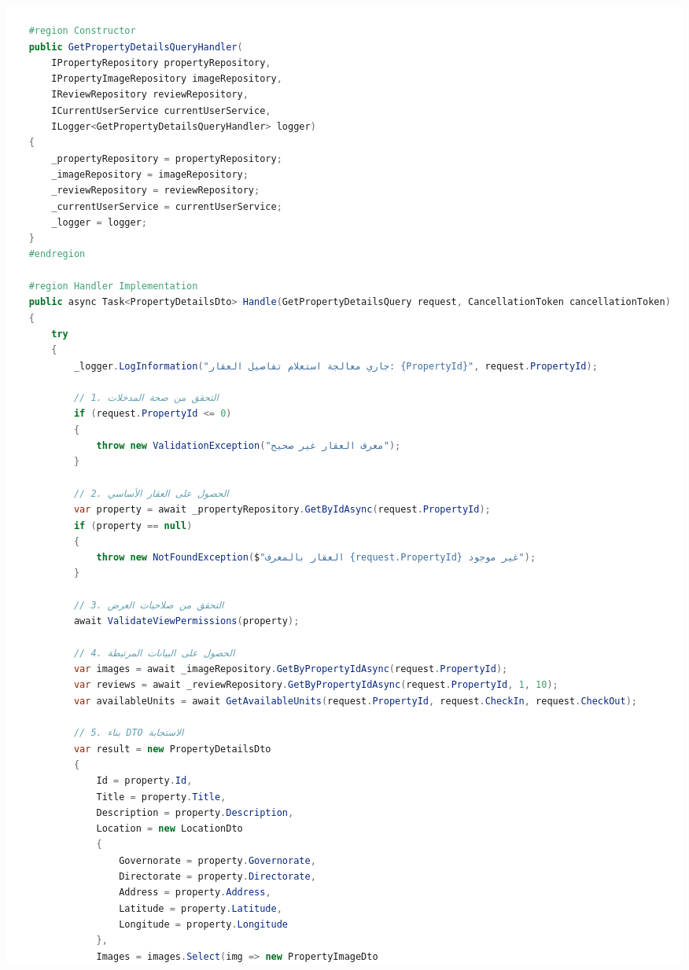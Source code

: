 ```csharp

    #region Constructor
    public GetPropertyDetailsQueryHandler(
        IPropertyRepository propertyRepository,
        IPropertyImageRepository imageRepository,
        IReviewRepository reviewRepository,
        ICurrentUserService currentUserService,
        ILogger<GetPropertyDetailsQueryHandler> logger)
    {
        _propertyRepository = propertyRepository;
        _imageRepository = imageRepository;
        _reviewRepository = reviewRepository;
        _currentUserService = currentUserService;
        _logger = logger;
    }
    #endregion

    #region Handler Implementation
    public async Task<PropertyDetailsDto> Handle(GetPropertyDetailsQuery request, CancellationToken cancellationToken)
    {
        try
        {
            _logger.LogInformation("جاري معالجة استعلام تفاصيل العقار: {PropertyId}", request.PropertyId);

            // 1. التحقق من صحة المدخلات
            if (request.PropertyId <= 0)
            {
                throw new ValidationException("معرف العقار غير صحيح");
            }

            // 2. الحصول على العقار الأساسي
            var property = await _propertyRepository.GetByIdAsync(request.PropertyId);
            if (property == null)
            {
                throw new NotFoundException($"العقار بالمعرف {request.PropertyId} غير موجود");
            }

            // 3. التحقق من صلاحيات العرض
            await ValidateViewPermissions(property);

            // 4. الحصول على البيانات المرتبطة
            var images = await _imageRepository.GetByPropertyIdAsync(request.PropertyId);
            var reviews = await _reviewRepository.GetByPropertyIdAsync(request.PropertyId, 1, 10);
            var availableUnits = await GetAvailableUnits(request.PropertyId, request.CheckIn, request.CheckOut);

            // 5. بناء DTO الاستجابة
            var result = new PropertyDetailsDto
            {
                Id = property.Id,
                Title = property.Title,
                Description = property.Description,
                Location = new LocationDto
                {
                    Governorate = property.Governorate,
                    Directorate = property.Directorate,
                    Address = property.Address,
                    Latitude = property.Latitude,
                    Longitude = property.Longitude
                },
                Images = images.Select(img => new PropertyImageDto
```